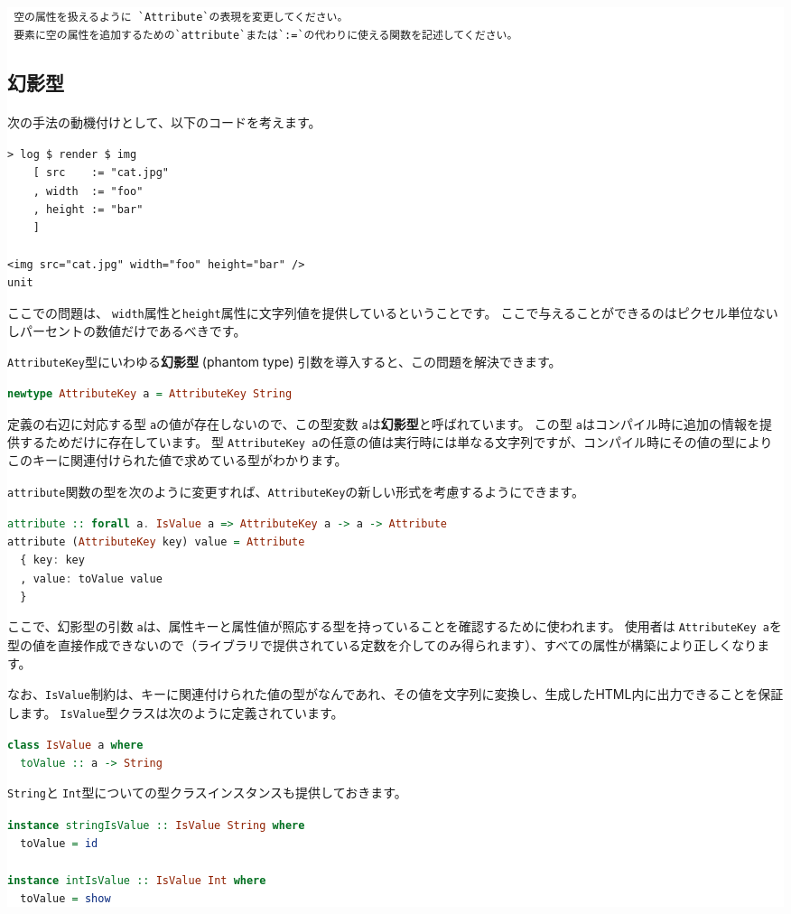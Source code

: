      空の属性を扱えるように `Attribute`の表現を変更してください。
     要素に空の属性を追加するための`attribute`または`:=`の代わりに使える関数を記述してください。

## 幻影型

次の手法の動機付けとして、以下のコードを考えます。

```text
> log $ render $ img
    [ src    := "cat.jpg"
    , width  := "foo"
    , height := "bar"
    ]

<img src="cat.jpg" width="foo" height="bar" />
unit
```

ここでの問題は、 `width`属性と`height`属性に文字列値を提供しているということです。
ここで与えることができるのはピクセル単位ないしパーセントの数値だけであるべきです。

`AttributeKey`型にいわゆる**幻影型** (phantom type) 引数を導入すると、この問題を解決できます。

```haskell
newtype AttributeKey a = AttributeKey String
```

定義の右辺に対応する型 `a`の値が存在しないので、この型変数 `a`は**幻影型**と呼ばれています。
この型 `a`はコンパイル時に追加の情報を提供するためだけに存在しています。
型 `AttributeKey
a`の任意の値は実行時には単なる文字列ですが、コンパイル時にその値の型によりこのキーに関連付けられた値で求めている型がわかります。

`attribute`関数の型を次のように変更すれば、`AttributeKey`の新しい形式を考慮するようにできます。

```haskell
attribute :: forall a. IsValue a => AttributeKey a -> a -> Attribute
attribute (AttributeKey key) value = Attribute
  { key: key
  , value: toValue value
  }
```

ここで、幻影型の引数 `a`は、属性キーと属性値が照応する型を持っていることを確認するために使われます。
使用者は `AttributeKey
a`を型の値を直接作成できないので（ライブラリで提供されている定数を介してのみ得られます）、すべての属性が構築により正しくなります。

なお、`IsValue`制約は、キーに関連付けられた値の型がなんであれ、その値を文字列に変換し、生成したHTML内に出力できることを保証します。
`IsValue`型クラスは次のように定義されています。

```haskell
class IsValue a where
  toValue :: a -> String
```

`String`と `Int`型についての型クラスインスタンスも提供しておきます。

```haskell
instance stringIsValue :: IsValue String where
  toValue = id

instance intIsValue :: IsValue Int where
  toValue = show
```
